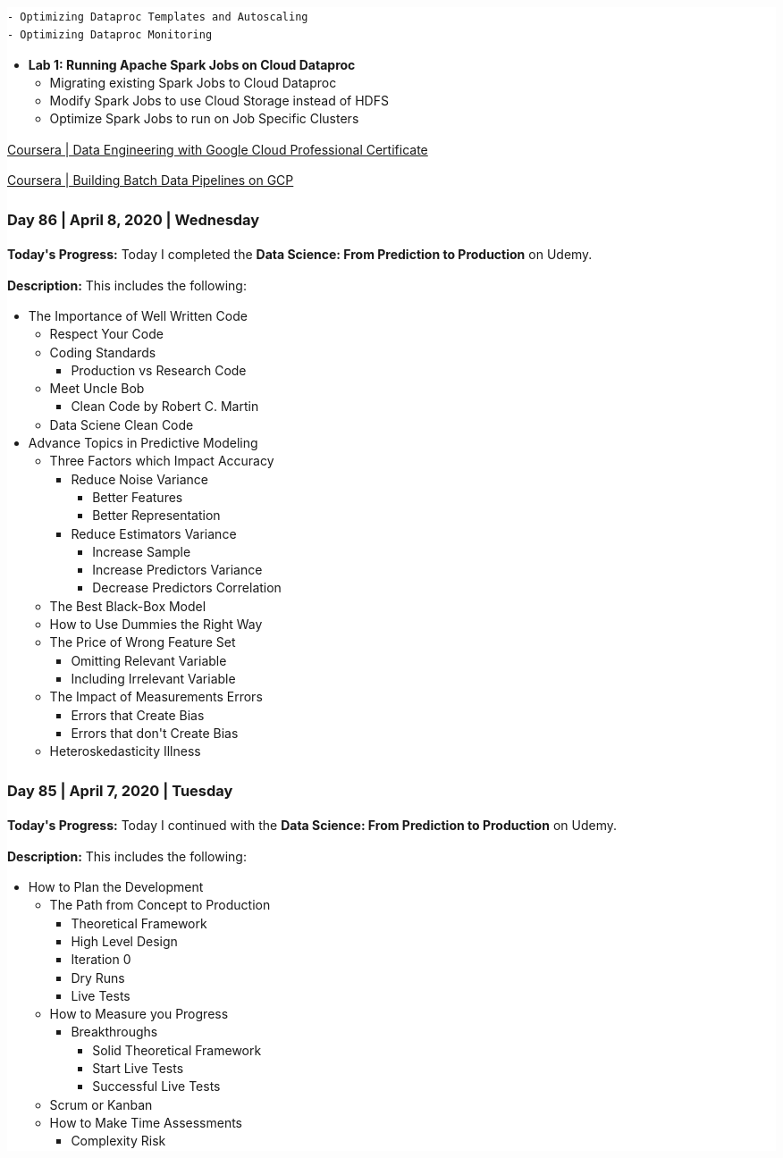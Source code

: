     - Optimizing Dataproc Templates and Autoscaling
    - Optimizing Dataproc Monitoring
  - **Lab 1: Running Apache Spark Jobs on Cloud Dataproc**
    - Migrating existing Spark Jobs to Cloud Dataproc
    - Modify Spark Jobs to use Cloud Storage instead of HDFS
    - Optimize Spark Jobs to run on Job Specific Clusters

[Coursera | Data Engineering with Google Cloud Professional Certificate](https://www.coursera.org/professional-certificates/gcp-data-engineering) 

[Coursera | Building Batch Data Pipelines on GCP](https://www.coursera.org/learn/batch-data-pipelines-gcp)

### Day 86 | April 8, 2020 | Wednesday

**Today's Progress:** Today I completed the **Data Science: From Prediction to Production** on Udemy.

**Description:** This includes the following:
- The Importance of Well Written Code
  - Respect Your Code
  - Coding Standards
    - Production vs Research Code
  - Meet Uncle Bob
    - Clean Code by Robert C. Martin
  - Data Sciene Clean Code
- Advance Topics in Predictive Modeling
  - Three Factors which Impact Accuracy
    - Reduce Noise Variance
      - Better Features
      - Better Representation
    - Reduce Estimators Variance
      - Increase Sample
      - Increase Predictors Variance
      - Decrease Predictors Correlation
  - The Best Black-Box Model
  - How to Use Dummies the Right Way
  - The Price of Wrong Feature Set
    - Omitting Relevant Variable
    - Including Irrelevant Variable
  - The Impact of Measurements Errors
    - Errors that Create Bias
    - Errors that don't Create Bias
  - Heteroskedasticity Illness

### Day 85 | April 7, 2020 | Tuesday

**Today's Progress:** Today I continued with the **Data Science: From Prediction to Production** on Udemy.

**Description:** This includes the following:
- How to Plan the Development
  - The Path from Concept to Production
    - Theoretical Framework
    - High Level Design
    - Iteration 0
    - Dry Runs
    - Live Tests
  - How to Measure you Progress
    - Breakthroughs
      - Solid Theoretical Framework
      - Start Live Tests
      - Successful Live Tests
  - Scrum or Kanban
  - How to Make Time Assessments
    - Complexity Risk